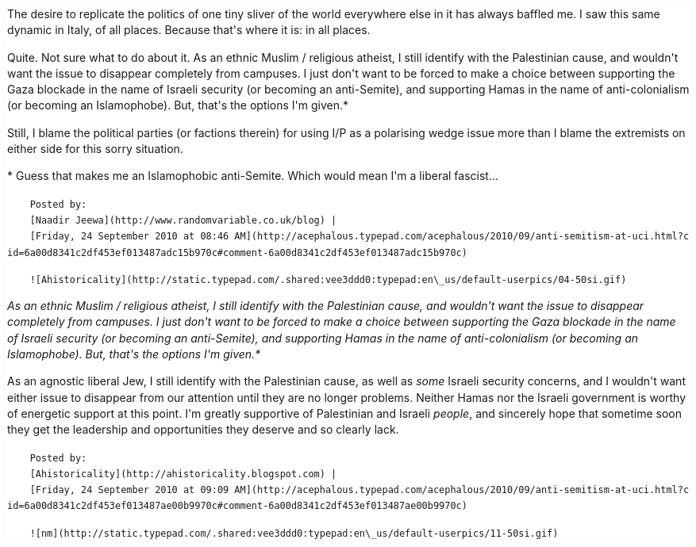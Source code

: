 	

		
The desire to replicate the politics of one tiny sliver of the world everywhere else in it has always baffled me. I saw this same dynamic in Italy, of all places. Because that's where it is: in all places.

Quite. Not sure what to do about it. As an ethnic Muslim / religious atheist, I still identify with the Palestinian cause, and wouldn't want the issue to disappear completely from campuses. I just don't want to be forced to make a choice between supporting the Gaza blockade in the name of Israeli security (or becoming an anti-Semite), and supporting Hamas in the name of anti-colonialism (or becoming an Islamophobe). But, that's the options I'm given.\*

Still, I blame the political parties (or factions therein) for using I/P as a polarising wedge issue more than I blame the extremists on either side for this sorry situation.

\* Guess that makes me an Islamophobic anti-Semite. Which would mean I'm a liberal fascist...

	

		Posted by:
		[Naadir Jeewa](http://www.randomvariable.co.uk/blog) |
		[Friday, 24 September 2010 at 08:46 AM](http://acephalous.typepad.com/acephalous/2010/09/anti-semitism-at-uci.html?cid=6a00d8341c2df453ef013487adc15b970c#comment-6a00d8341c2df453ef013487adc15b970c)

[]()

	

		![Ahistoricality](http://static.typepad.com/.shared:vee3ddd0:typepad:en\_us/default-userpics/04-50si.gif)
	

	

		

_As an ethnic Muslim / religious atheist, I still identify with the Palestinian cause, and wouldn't want the issue to disappear completely from campuses. I just don't want to be forced to make a choice between supporting the Gaza blockade in the name of Israeli security (or becoming an anti-Semite), and supporting Hamas in the name of anti-colonialism (or becoming an Islamophobe). But, that's the options I'm given.\*_

As an agnostic liberal Jew, I still identify with the Palestinian cause, as well as _some_ Israeli security concerns, and I wouldn't want either issue to disappear from our attention until they are no longer problems. Neither Hamas nor the Israeli government is worthy of energetic support at this point. I'm greatly supportive of Palestinian and Israeli _people_, and sincerely hope that sometime soon they get the leadership and opportunities they deserve and so clearly lack. 

	

		Posted by:
		[Ahistoricality](http://ahistoricality.blogspot.com) |
		[Friday, 24 September 2010 at 09:09 AM](http://acephalous.typepad.com/acephalous/2010/09/anti-semitism-at-uci.html?cid=6a00d8341c2df453ef013487ae00b9970c#comment-6a00d8341c2df453ef013487ae00b9970c)

[]()

	

		![nm](http://static.typepad.com/.shared:vee3ddd0:typepad:en\_us/default-userpics/11-50si.gif)
	

	